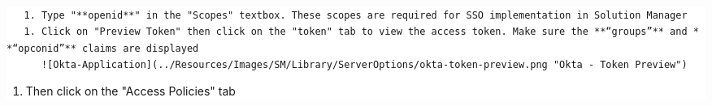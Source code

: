        1. Type "**openid**" in the "Scopes" textbox. These scopes are required for SSO implementation in Solution Manager
       1. Click on "Preview Token" then click on the "token" tab to view the access token. Make sure the **“groups”** and **“opconid”** claims are displayed
          ![Okta-Application](../Resources/Images/SM/Library/ServerOptions/okta-token-preview.png "Okta - Token Preview")
1.  Then click on the "Access Policies" tab